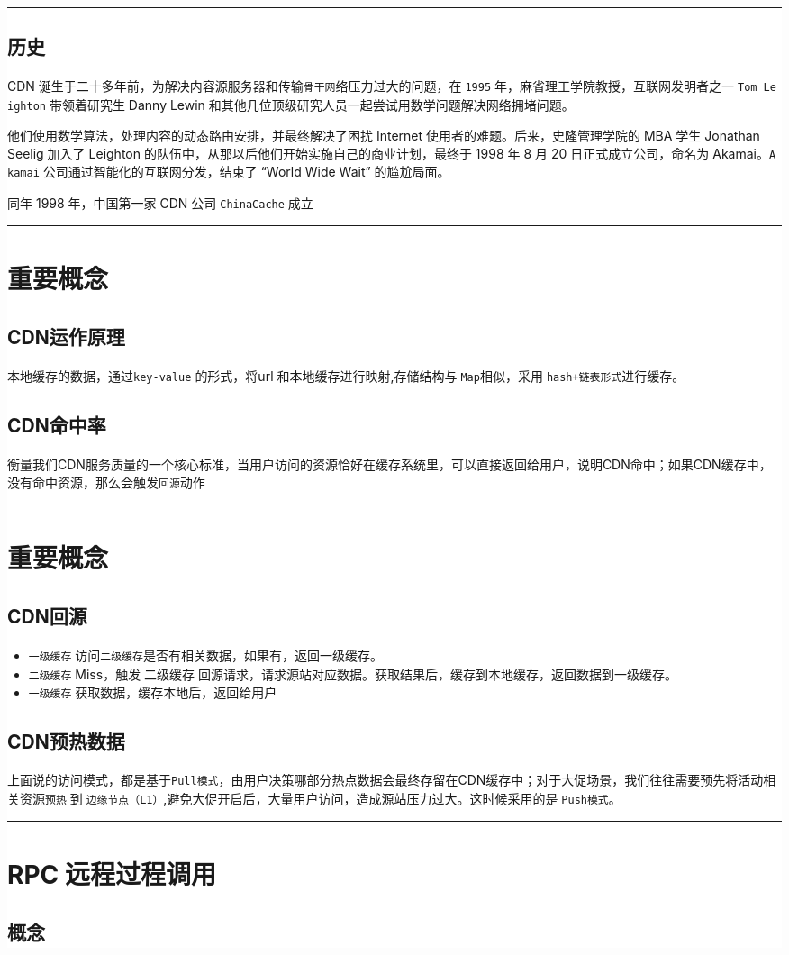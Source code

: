 
---
## 历史

CDN 诞生于二十多年前，为解决内容源服务器和传输`骨干网`络压力过大的问题，在 `1995` 年，麻省理工学院教授，互联网发明者之一 `Tom Leighton` 带领着研究生 Danny Lewin 和其他几位顶级研究人员一起尝试用数学问题解决网络拥堵问题。

他们使用数学算法，处理内容的动态路由安排，并最终解决了困扰 Internet 使用者的难题。后来，史隆管理学院的 MBA 学生 Jonathan Seelig 加入了 Leighton 的队伍中，从那以后他们开始实施自己的商业计划，最终于 1998 年 8 月 20 日正式成立公司，命名为 Akamai。`Akamai` 公司通过智能化的互联网分发，结束了 “World Wide Wait” 的尴尬局面。

同年 1998 年，中国第一家 CDN 公司 `ChinaCache` 成立

---


# 重要概念

## CDN运作原理

本地缓存的数据，通过`key-value` 的形式，将url 和本地缓存进行映射,存储结构与 `Map`相似，采用 `hash+链表形式`进行缓存。



## CDN命中率

衡量我们CDN服务质量的一个核心标准，当用户访问的资源恰好在缓存系统里，可以直接返回给用户，说明CDN命中；如果CDN缓存中，没有命中资源，那么会触发`回源`动作

---

# 重要概念

## CDN回源

- `一级缓存` 访问`二级缓存`是否有相关数据，如果有，返回一级缓存。
- `二级缓存` Miss，触发 二级缓存 回源请求，请求源站对应数据。获取结果后，缓存到本地缓存，返回数据到一级缓存。
- `一级缓存` 获取数据，缓存本地后，返回给用户


## CDN预热数据

上面说的访问模式，都是基于`Pull模式`，由用户决策哪部分热点数据会最终存留在CDN缓存中；对于大促场景，我们往往需要预先将活动相关资源`预热` 到 `边缘节点（L1）`,避免大促开启后，大量用户访问，造成源站压力过大。这时候采用的是 `Push模式`。


---

# RPC 远程过程调用

## 概念

